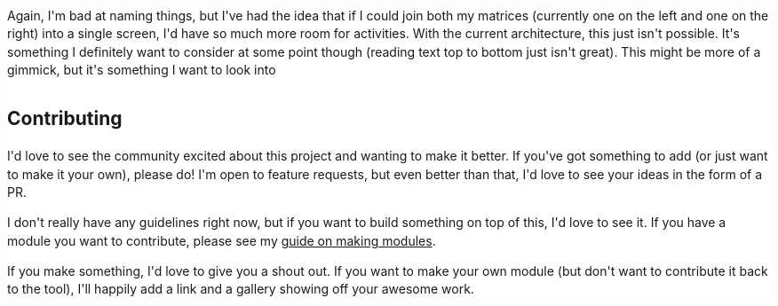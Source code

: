 Again, I'm bad at naming things, but I've had the idea that if I could join both my matrices (currently one on the left and one on the right) into a single screen, I'd have so much more room for activities. With the current architecture, this just isn't possible. It's something I definitely want to consider at some point though (reading text top to bottom just isn't great). This might be more of a gimmick, but it's something I want to look into

## Contributing

I'd love to see the community excited about this project and wanting to make it better. If you've got something to add (or just want to make it your own), please do! I'm open to feature requests, but even better than that, I'd love to see your ideas in the form of a PR.

I don't really have any guidelines right now, but if you want to build something on top of this, I'd love to see it. If you have a module you want to contribute, please see my [guide on making modules](#adding-custom-modules-wip).

If you make something, I'd love to give you a shout out. If you want to make your own module (but don't want to contribute it back to the tool), I'll happily add a link and a gallery showing off your awesome work.
